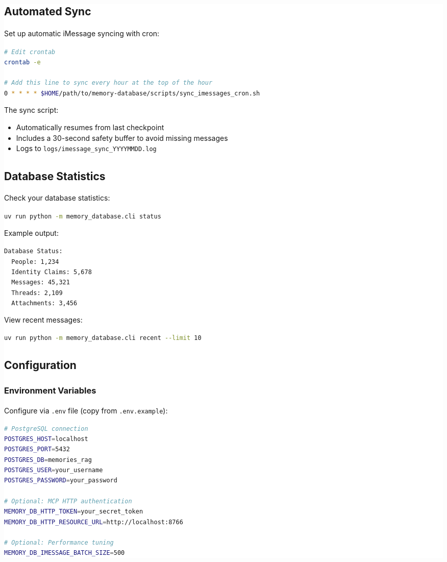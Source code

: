## Automated Sync

Set up automatic iMessage syncing with cron:

```bash
# Edit crontab
crontab -e

# Add this line to sync every hour at the top of the hour
0 * * * * $HOME/path/to/memory-database/scripts/sync_imessages_cron.sh
```

The sync script:
- Automatically resumes from last checkpoint
- Includes a 30-second safety buffer to avoid missing messages
- Logs to `logs/imessage_sync_YYYYMMDD.log`

## Database Statistics

Check your database statistics:

```bash
uv run python -m memory_database.cli status
```

Example output:
```
Database Status:
  People: 1,234
  Identity Claims: 5,678
  Messages: 45,321
  Threads: 2,109
  Attachments: 3,456
```

View recent messages:
```bash
uv run python -m memory_database.cli recent --limit 10
```

## Configuration

### Environment Variables

Configure via `.env` file (copy from `.env.example`):

```bash
# PostgreSQL connection
POSTGRES_HOST=localhost
POSTGRES_PORT=5432
POSTGRES_DB=memories_rag
POSTGRES_USER=your_username
POSTGRES_PASSWORD=your_password

# Optional: MCP HTTP authentication
MEMORY_DB_HTTP_TOKEN=your_secret_token
MEMORY_DB_HTTP_RESOURCE_URL=http://localhost:8766

# Optional: Performance tuning
MEMORY_DB_IMESSAGE_BATCH_SIZE=500
```
